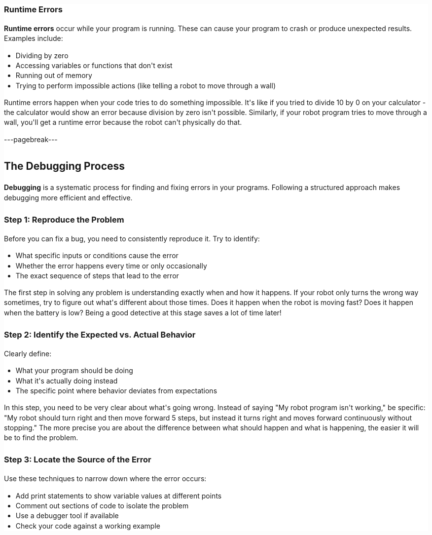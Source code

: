 ### **Runtime Errors**

**Runtime errors** occur while your program is running. These can cause your program to crash or produce unexpected results. Examples include:
- Dividing by zero
- Accessing variables or functions that don't exist
- Running out of memory
- Trying to perform impossible actions (like telling a robot to move through a wall)

Runtime errors happen when your code tries to do something impossible. It's like if you tried to divide 10 by 0 on your calculator - the calculator would show an error because division by zero isn't possible. Similarly, if your robot program tries to move through a wall, you'll get a runtime error because the robot can't physically do that.

---pagebreak---

## **The Debugging Process**

**Debugging** is a systematic process for finding and fixing errors in your programs. Following a structured approach makes debugging more efficient and effective.

### **Step 1: Reproduce the Problem**

Before you can fix a bug, you need to consistently reproduce it. Try to identify:
- What specific inputs or conditions cause the error
- Whether the error happens every time or only occasionally
- The exact sequence of steps that lead to the error

The first step in solving any problem is understanding exactly when and how it happens. If your robot only turns the wrong way sometimes, try to figure out what's different about those times. Does it happen when the robot is moving fast? Does it happen when the battery is low? Being a good detective at this stage saves a lot of time later!

### **Step 2: Identify the Expected vs. Actual Behavior**

Clearly define:
- What your program should be doing
- What it's actually doing instead
- The specific point where behavior deviates from expectations

In this step, you need to be very clear about what's going wrong. Instead of saying "My robot program isn't working," be specific: "My robot should turn right and then move forward 5 steps, but instead it turns right and moves forward continuously without stopping." The more precise you are about the difference between what should happen and what is happening, the easier it will be to find the problem.

### **Step 3: Locate the Source of the Error**

Use these techniques to narrow down where the error occurs:
- Add print statements to show variable values at different points
- Comment out sections of code to isolate the problem
- Use a debugger tool if available
- Check your code against a working example
